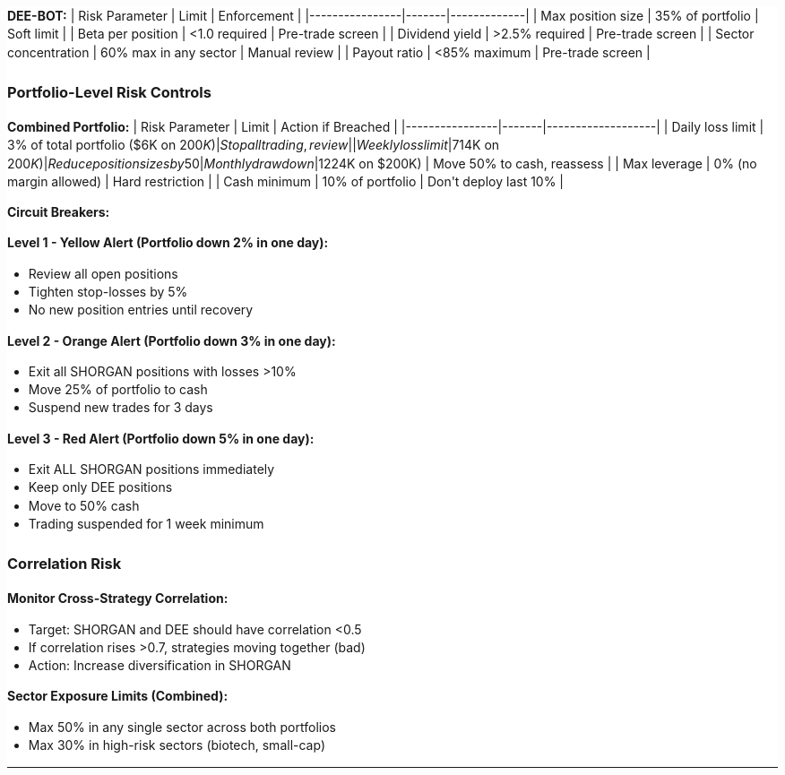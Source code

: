 **DEE-BOT:**
| Risk Parameter | Limit | Enforcement |
|----------------|-------|-------------|
| Max position size | 35% of portfolio | Soft limit |
| Beta per position | <1.0 required | Pre-trade screen |
| Dividend yield | >2.5% required | Pre-trade screen |
| Sector concentration | 60% max in any sector | Manual review |
| Payout ratio | <85% maximum | Pre-trade screen |

### Portfolio-Level Risk Controls

**Combined Portfolio:**
| Risk Parameter | Limit | Action if Breached |
|----------------|-------|-------------------|
| Daily loss limit | 3% of total portfolio ($6K on $200K) | Stop all trading, review |
| Weekly loss limit | 7% of total portfolio ($14K on $200K) | Reduce position sizes by 50% |
| Monthly drawdown | 12% max ($24K on $200K) | Move 50% to cash, reassess |
| Max leverage | 0% (no margin allowed) | Hard restriction |
| Cash minimum | 10% of portfolio | Don't deploy last 10% |

**Circuit Breakers:**

**Level 1 - Yellow Alert (Portfolio down 2% in one day):**
- Review all open positions
- Tighten stop-losses by 5%
- No new position entries until recovery

**Level 2 - Orange Alert (Portfolio down 3% in one day):**
- Exit all SHORGAN positions with losses >10%
- Move 25% of portfolio to cash
- Suspend new trades for 3 days

**Level 3 - Red Alert (Portfolio down 5% in one day):**
- Exit ALL SHORGAN positions immediately
- Keep only DEE positions
- Move to 50% cash
- Trading suspended for 1 week minimum

### Correlation Risk

**Monitor Cross-Strategy Correlation:**
- Target: SHORGAN and DEE should have correlation <0.5
- If correlation rises >0.7, strategies moving together (bad)
- Action: Increase diversification in SHORGAN

**Sector Exposure Limits (Combined):**
- Max 50% in any single sector across both portfolios
- Max 30% in high-risk sectors (biotech, small-cap)

---